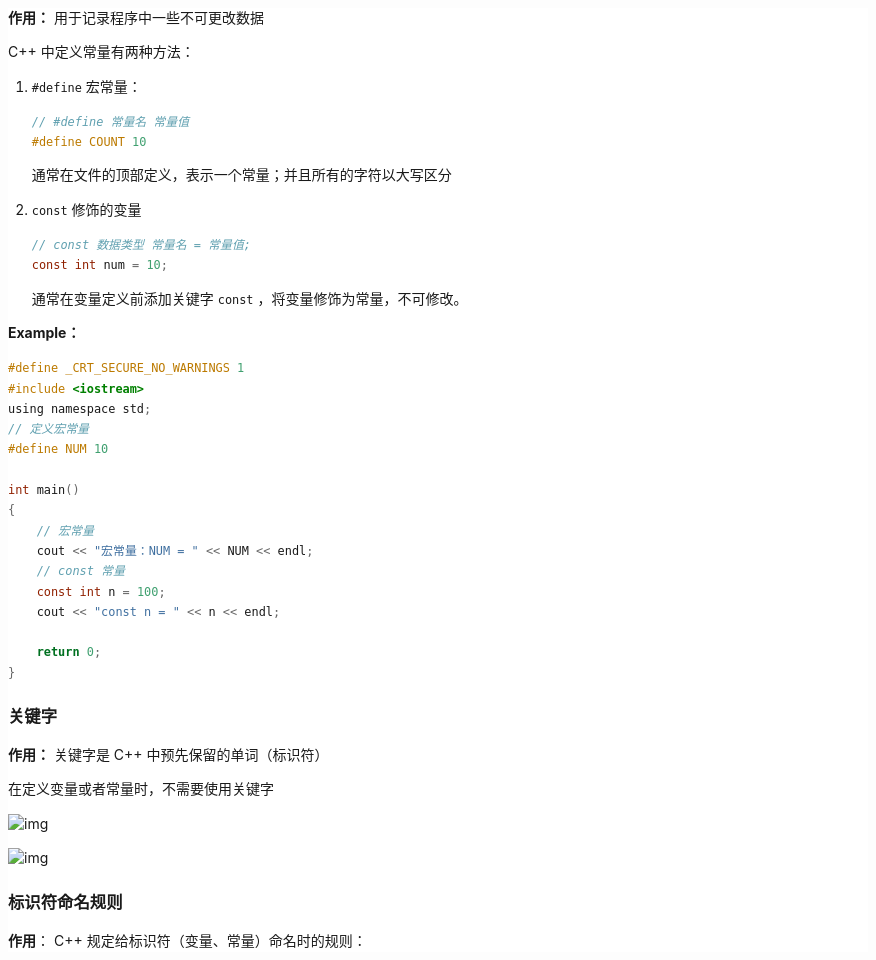 **作用：** 用于记录程序中一些不可更改数据

C++ 中定义常量有两种方法：

1. `#define` 宏常量：

   ~~~c++
   // #define 常量名 常量值
   #define COUNT 10
   ~~~

   通常在文件的顶部定义，表示一个常量；并且所有的字符以大写区分

2. `const` 修饰的变量

   ~~~c
   // const 数据类型 常量名 = 常量值;
   const int num = 10;
   ~~~

   通常在变量定义前添加关键字 `const` ，将变量修饰为常量，不可修改。

**Example：**

~~~c
#define _CRT_SECURE_NO_WARNINGS 1
#include <iostream>
using namespace std;
// 定义宏常量
#define NUM 10

int main()
{
	// 宏常量
	cout << "宏常量：NUM = " << NUM << endl;
	// const 常量
	const int n = 100;
	cout << "const n = " << n << endl;

	return 0;
}
~~~

### 关键字

**作用：** 关键字是 C++ 中预先保留的单词（标识符）

在定义变量或者常量时，不需要使用关键字

![img](https://raw.githubusercontent.com/Yakumo-Sue/PicGo/main/images202309011014806.jpg)

![img](https://raw.githubusercontent.com/Yakumo-Sue/PicGo/main/images202309011014022.jpg)

### 标识符命名规则

**作用**： C++ 规定给标识符（变量、常量）命名时的规则：
